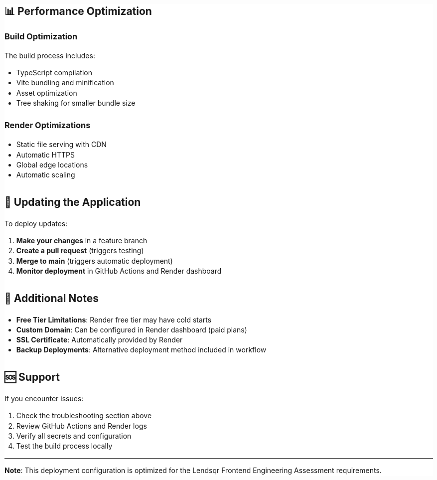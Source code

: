 ## 📊 Performance Optimization

### Build Optimization

The build process includes:

- TypeScript compilation
- Vite bundling and minification
- Asset optimization
- Tree shaking for smaller bundle size

### Render Optimizations

- Static file serving with CDN
- Automatic HTTPS
- Global edge locations
- Automatic scaling

## 🔄 Updating the Application

To deploy updates:

1. **Make your changes** in a feature branch
2. **Create a pull request** (triggers testing)
3. **Merge to main** (triggers automatic deployment)
4. **Monitor deployment** in GitHub Actions and Render dashboard

## 📝 Additional Notes

- **Free Tier Limitations**: Render free tier may have cold starts
- **Custom Domain**: Can be configured in Render dashboard (paid plans)
- **SSL Certificate**: Automatically provided by Render
- **Backup Deployments**: Alternative deployment method included in workflow

## 🆘 Support

If you encounter issues:

1. Check the troubleshooting section above
2. Review GitHub Actions and Render logs
3. Verify all secrets and configuration
4. Test the build process locally

---

**Note**: This deployment configuration is optimized for the Lendsqr Frontend Engineering Assessment requirements.
